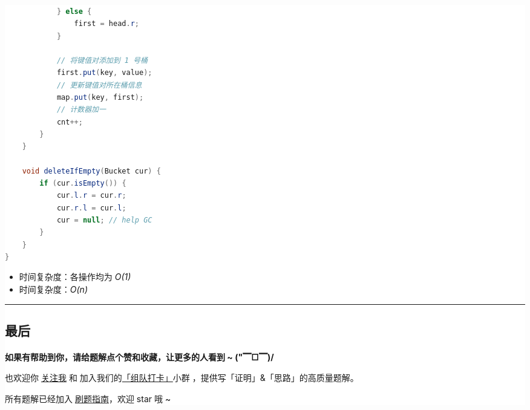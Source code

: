```Java []
            } else {
                first = head.r;
            }

            // 将键值对添加到 1 号桶
            first.put(key, value);
            // 更新键值对所在桶信息
            map.put(key, first);
            // 计数器加一
            cnt++;
        }
    }

    void deleteIfEmpty(Bucket cur) {
        if (cur.isEmpty()) {
            cur.l.r = cur.r;
            cur.r.l = cur.l;
            cur = null; // help GC
        }
    }
}
```
* 时间复杂度：各操作均为 *O(1)*
* 时间复杂度：*O(n)*

---

## 最后

**如果有帮助到你，请给题解点个赞和收藏，让更多的人看到 ~ ("▔□▔)/**

也欢迎你 [关注我](https://oscimg.oschina.net/oscnet/up-19688dc1af05cf8bdea43b2a863038ab9e5.png) 和 加入我们的[「组队打卡」](https://leetcode-cn.com/u/ac_oier/)小群 ，提供写「证明」&「思路」的高质量题解。

所有题解已经加入 [刷题指南](https://github.com/SharingSource/LogicStack-LeetCode/wiki)，欢迎 star 哦 ~ 


